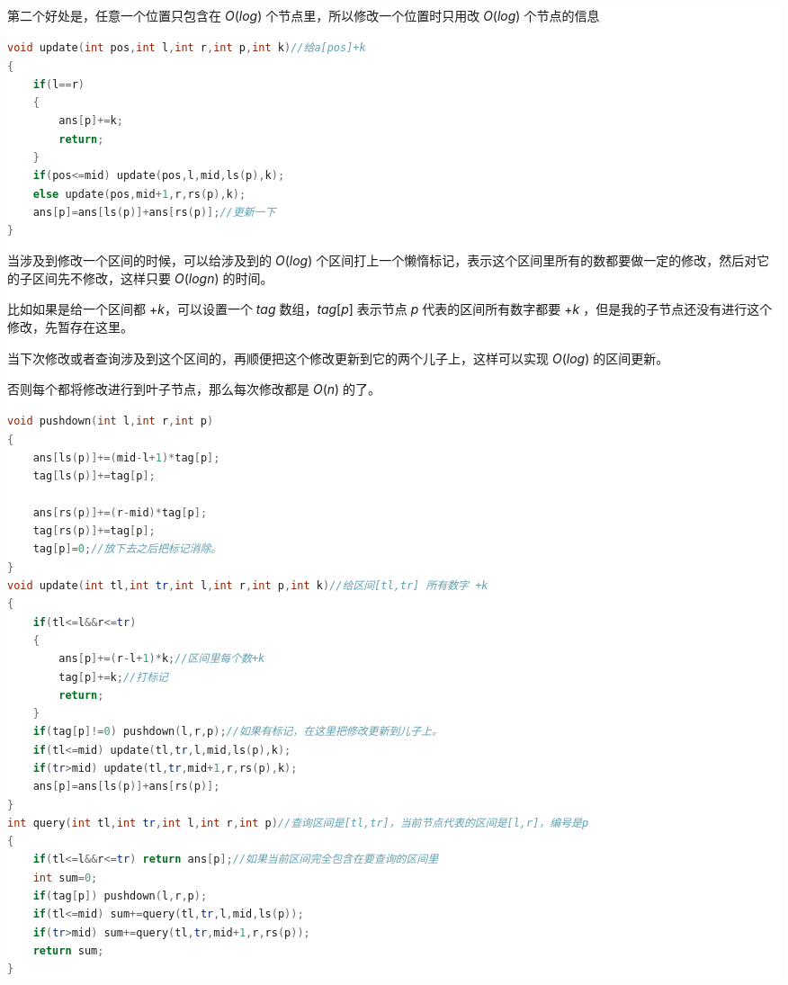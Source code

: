 第二个好处是，任意一个位置只包含在 $O(log)$ 个节点里，所以修改一个位置时只用改 $O(log)$ 个节点的信息

```cpp
void update(int pos,int l,int r,int p,int k)//给a[pos]+k
{
    if(l==r)
    {
        ans[p]+=k;
        return;
    }
    if(pos<=mid) update(pos,l,mid,ls(p),k);
    else update(pos,mid+1,r,rs(p),k);
    ans[p]=ans[ls(p)]+ans[rs(p)];//更新一下
}
```

当涉及到修改一个区间的时候，可以给涉及到的 $O(log)$ 个区间打上一个懒惰标记，表示这个区间里所有的数都要做一定的修改，然后对它的子区间先不修改，这样只要 $O(logn)$ 的时间。

比如如果是给一个区间都 $+k$，可以设置一个 $tag$ 数组，$tag[p]$ 表示节点 $p$ 代表的区间所有数字都要 $+k$ ，但是我的子节点还没有进行这个修改，先暂存在这里。

当下次修改或者查询涉及到这个区间的，再顺便把这个修改更新到它的两个儿子上，这样可以实现 $O(log)$ 的区间更新。

否则每个都将修改进行到叶子节点，那么每次修改都是 $O(n)$ 的了。

```cpp
void pushdown(int l,int r,int p)
{
    ans[ls(p)]+=(mid-l+1)*tag[p];
    tag[ls(p)]+=tag[p];
    
    ans[rs(p)]+=(r-mid)*tag[p];
    tag[rs(p)]+=tag[p];
    tag[p]=0;//放下去之后把标记消除。
}
void update(int tl,int tr,int l,int r,int p,int k)//给区间[tl,tr] 所有数字 +k
{
    if(tl<=l&&r<=tr)
    {
        ans[p]+=(r-l+1)*k;//区间里每个数+k
        tag[p]+=k;//打标记
        return;
    }
    if(tag[p]!=0) pushdown(l,r,p);//如果有标记，在这里把修改更新到儿子上。
    if(tl<=mid) update(tl,tr,l,mid,ls(p),k);
    if(tr>mid) update(tl,tr,mid+1,r,rs(p),k);
    ans[p]=ans[ls(p)]+ans[rs(p)];
}
int query(int tl,int tr,int l,int r,int p)//查询区间是[tl,tr]，当前节点代表的区间是[l,r]，编号是p
{
    if(tl<=l&&r<=tr) return ans[p];//如果当前区间完全包含在要查询的区间里
    int sum=0;
    if(tag[p]) pushdown(l,r,p);
    if(tl<=mid) sum+=query(tl,tr,l,mid,ls(p));
    if(tr>mid) sum+=query(tl,tr,mid+1,r,rs(p));
    return sum;
}
```
